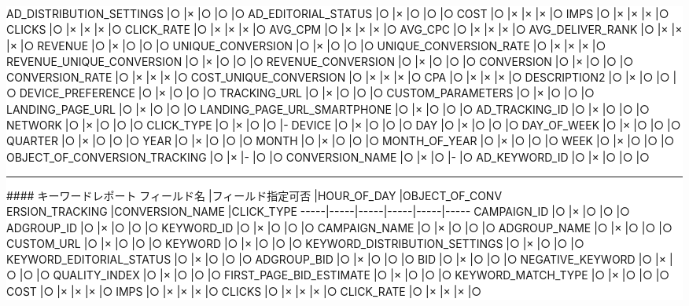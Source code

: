 AD_DISTRIBUTION_SETTINGS	|○	|×	|○	|○	|○
AD_EDITORIAL_STATUS	|○	|×	|○	|○	|○
COST	|○	|×	|×	|×	|○
IMPS	|○	|×	|×	|×	|○
CLICKS	|○	|×	|×	|×	|○
CLICK_RATE	|○	|×	|×	|×	|○
AVG_CPM	|○	|×	|×	|×	|○
AVG_CPC	|○	|×	|×	|×	|○
AVG_DELIVER_RANK	|○	|×	|×	|×	|○
REVENUE	|○	|×	|○	|○	|○
UNIQUE_CONVERSION	|○	|×	|○	|○	|○
UNIQUE_CONVERSION_RATE	|○	|×	|×	|×	|○
REVENUE_UNIQUE_CONVERSION	|○	|×	|○	|○	|○
REVENUE_CONVERSION	|○	|×	|○	|○	|○
CONVERSION	|○	|×	|○	|○	|○
CONVERSION_RATE	|○	|×	|×	|×	|○
COST_UNIQUE_CONVERSION	|○	|×	|×	|×	|○
CPA	|○	|×	|×	|×	|○
DESCRIPTION2	|○	|×	|○	|○	|○
DEVICE_PREFERENCE	|○	|×	|○	|○	|○
TRACKING_URL	|○	|×	|○	|○	|○
CUSTOM_PARAMETERS	|○	|×	|○	|○	|○
LANDING_PAGE_URL	|○	|×	|○	|○	|○
LANDING_PAGE_URL_SMARTPHONE	|○	|×	|○	|○	|○
AD_TRACKING_ID	|○	|×	|○	|○	|○
NETWORK	|○	|×	|○	|○	|○
CLICK_TYPE	|○	|×	|○	|○	|-
DEVICE	|○	|×	|○	|○	|○
DAY	|○	|×	|○	|○	|○
DAY_OF_WEEK	|○	|×	|○	|○	|○
QUARTER	|○	|×	|○	|○	|○
YEAR	|○	|×	|○	|○	|○
MONTH	|○	|×	|○	|○	|○
MONTH_OF_YEAR	|○	|×	|○	|○	|○
WEEK	|○	|×	|○	|○	|○
OBJECT_OF_CONVERSION_TRACKING	|○	|×	|-	|○	|○
CONVERSION_NAME	|○	|×	|○	|-	|○
AD_KEYWORD_ID	|○	|×	|○	|○	|○
<br>

<hr>
<a name="keywords">
#### キーワードレポート
フィールド名	|フィールド指定可否	|HOUR_OF_DAY	|OBJECT_OF_CONV<br>ERSION_TRACKING	|CONVERSION_NAME	|CLICK_TYPE
-----|-----|-----|-----|-----|-----
CAMPAIGN_ID	|○	|×	|○	|○	|○
ADGROUP_ID	|○	|×	|○	|○	|○
KEYWORD_ID	|○	|×	|○	|○	|○
CAMPAIGN_NAME	|○	|×	|○	|○	|○
ADGROUP_NAME	|○	|×	|○	|○	|○
CUSTOM_URL	|○	|×	|○	|○	|○
KEYWORD	|○	|×	|○	|○	|○
KEYWORD_DISTRIBUTION_SETTINGS	|○	|×	|○	|○	|○
KEYWORD_EDITORIAL_STATUS	|○	|×	|○	|○	|○
ADGROUP_BID	|○	|×	|○	|○	|○
BID	|○	|×	|○	|○	|○
NEGATIVE_KEYWORD	|○	|×	|○	|○	|○
QUALITY_INDEX	|○	|×	|○	|○	|○
FIRST_PAGE_BID_ESTIMATE	|○	|×	|○	|○	|○
KEYWORD_MATCH_TYPE	|○	|×	|○	|○	|○
COST	|○	|×	|×	|×	|○
IMPS	|○	|×	|×	|×	|○
CLICKS	|○	|×	|×	|×	|○
CLICK_RATE	|○	|×	|×	|×	|○